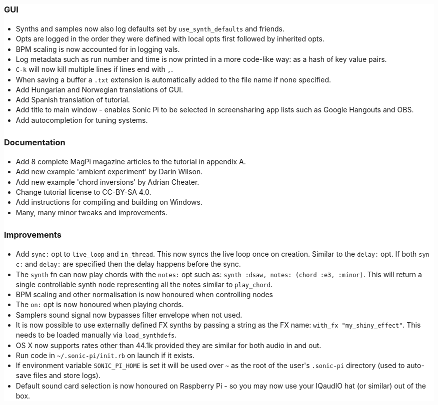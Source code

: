 ### GUI

* Synths and samples now also log defaults set by `use_synth_defaults`
  and friends.
* Opts are logged in the order they were defined with local opts first
  followed by inherited opts. 
* BPM scaling is now accounted for in logging vals.
* Log metadata such as run number and time is now printed in a more
  code-like way: as a hash of key value pairs.
* `C-k` will now kill multiple lines if lines end with `,`.
* When saving a buffer a `.txt` extension is automatically added to the
  file name if none specified.
* Add Hungarian and Norwegian translations of GUI.
* Add Spanish translation of tutorial.
* Add title to main window - enables Sonic Pi to be selected in
  screensharing app lists such as Google Hangouts and OBS.
* Add autocompletion for tuning systems.

### Documentation

* Add 8 complete MagPi magazine articles to the tutorial in appendix A.
* Add new example 'ambient experiment' by Darin Wilson.
* Add new example 'chord inversions' by Adrian Cheater.
* Change tutorial license to CC-BY-SA 4.0.
* Add instructions for compiling and building on Windows.
* Many, many minor tweaks and improvements.


### Improvements

* Add `sync:` opt to `live_loop` and `in_thread`. This now syncs the
  live loop once on creation. Similar to the `delay:` opt. If both
  `sync:` and `delay:` are specified then the delay happens before the
  sync.
* The `synth` fn can now play chords with the `notes:` opt such as:
  `synth :dsaw, notes: (chord :e3, :minor)`. This will return a single
  controllable synth node representing all the notes similar to
  `play_chord`.
* BPM scaling and other normalisation is now honoured when controlling nodes
* The `on:` opt is now honoured when playing chords.
* Samplers sound signal now bypasses filter envelope when not used.
* It is now possible to use externally defined FX synths by passing a
  string as the FX name: `with_fx "my_shiny_effect"`. This needs to be
  loaded manually via `load_synthdefs`.
* OS X now supports rates other than 44.1k provided they are similar for
  both audio in and out.
* Run code in `~/.sonic-pi/init.rb` on launch if it exists.  
* If environment variable `SONIC_PI_HOME` is set it will be used over
  `~` as the root of the user's `.sonic-pi` directory (used to auto-save
  files and store logs).
* Default sound card selection is now honoured on Raspberry Pi - so you
  may now use your IQaudIO hat (or similar) out of the box.
